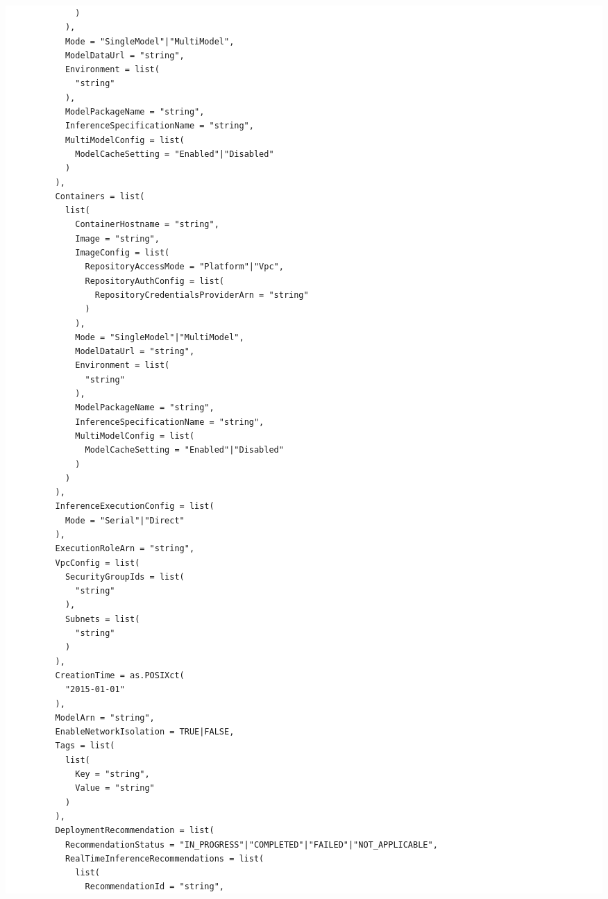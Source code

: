                   )
                ),
                Mode = "SingleModel"|"MultiModel",
                ModelDataUrl = "string",
                Environment = list(
                  "string"
                ),
                ModelPackageName = "string",
                InferenceSpecificationName = "string",
                MultiModelConfig = list(
                  ModelCacheSetting = "Enabled"|"Disabled"
                )
              ),
              Containers = list(
                list(
                  ContainerHostname = "string",
                  Image = "string",
                  ImageConfig = list(
                    RepositoryAccessMode = "Platform"|"Vpc",
                    RepositoryAuthConfig = list(
                      RepositoryCredentialsProviderArn = "string"
                    )
                  ),
                  Mode = "SingleModel"|"MultiModel",
                  ModelDataUrl = "string",
                  Environment = list(
                    "string"
                  ),
                  ModelPackageName = "string",
                  InferenceSpecificationName = "string",
                  MultiModelConfig = list(
                    ModelCacheSetting = "Enabled"|"Disabled"
                  )
                )
              ),
              InferenceExecutionConfig = list(
                Mode = "Serial"|"Direct"
              ),
              ExecutionRoleArn = "string",
              VpcConfig = list(
                SecurityGroupIds = list(
                  "string"
                ),
                Subnets = list(
                  "string"
                )
              ),
              CreationTime = as.POSIXct(
                "2015-01-01"
              ),
              ModelArn = "string",
              EnableNetworkIsolation = TRUE|FALSE,
              Tags = list(
                list(
                  Key = "string",
                  Value = "string"
                )
              ),
              DeploymentRecommendation = list(
                RecommendationStatus = "IN_PROGRESS"|"COMPLETED"|"FAILED"|"NOT_APPLICABLE",
                RealTimeInferenceRecommendations = list(
                  list(
                    RecommendationId = "string",